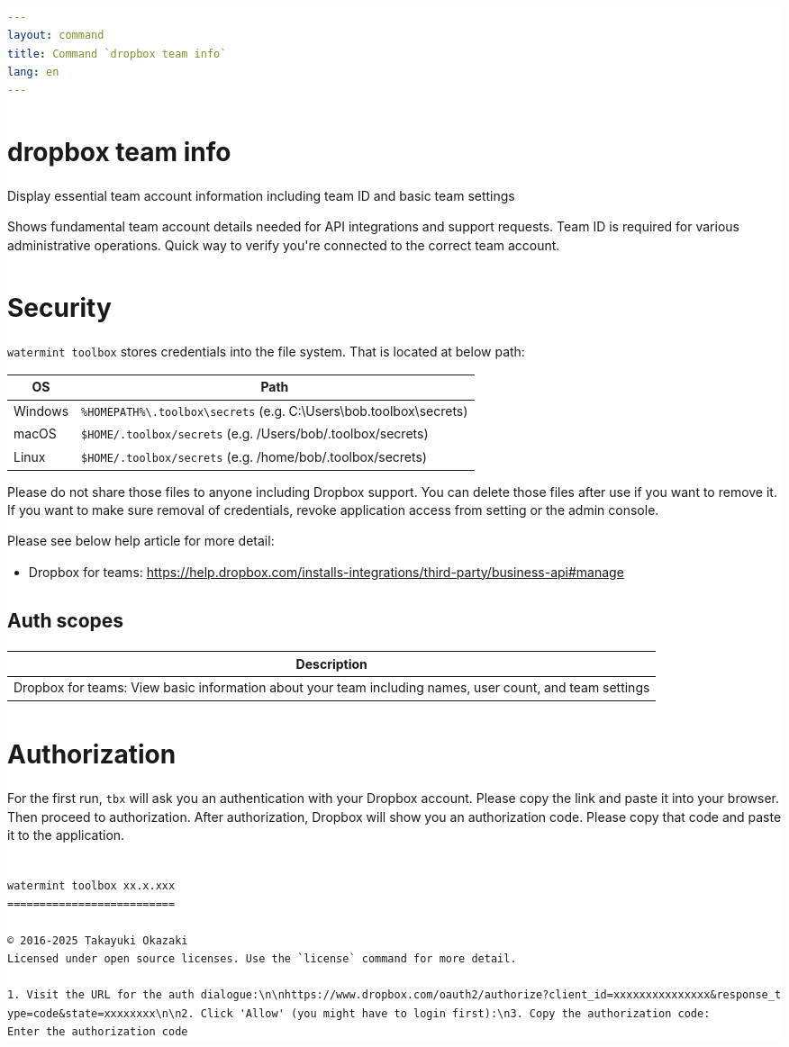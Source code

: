 ```yaml
---
layout: command
title: Command `dropbox team info`
lang: en
---
```


# dropbox team info

Display essential team account information including team ID and basic team settings 

Shows fundamental team account details needed for API integrations and support requests. Team ID is required for various administrative operations. Quick way to verify you're connected to the correct team account.

# Security

`watermint toolbox` stores credentials into the file system. That is located at below path:

| OS      | Path                                                               |
|---------|--------------------------------------------------------------------|
| Windows | `%HOMEPATH%\.toolbox\secrets` (e.g. C:\Users\bob\.toolbox\secrets) |
| macOS   | `$HOME/.toolbox/secrets` (e.g. /Users/bob/.toolbox/secrets)        |
| Linux   | `$HOME/.toolbox/secrets` (e.g. /home/bob/.toolbox/secrets)         |

Please do not share those files to anyone including Dropbox support.
You can delete those files after use if you want to remove it. If you want to make sure removal of credentials, revoke application access from setting or the admin console.

Please see below help article for more detail:
* Dropbox for teams: https://help.dropbox.com/installs-integrations/third-party/business-api#manage

## Auth scopes

| Description                                                                                              |
|----------------------------------------------------------------------------------------------------------|
| Dropbox for teams: View basic information about your team including names, user count, and team settings |

# Authorization

For the first run, `tbx` will ask you an authentication with your Dropbox account.
Please copy the link and paste it into your browser. Then proceed to authorization. After authorization, Dropbox will show you an authorization code. Please copy that code and paste it to the application.
```

watermint toolbox xx.x.xxx
==========================

© 2016-2025 Takayuki Okazaki
Licensed under open source licenses. Use the `license` command for more detail.

1. Visit the URL for the auth dialogue:\n\nhttps://www.dropbox.com/oauth2/authorize?client_id=xxxxxxxxxxxxxxx&response_type=code&state=xxxxxxxx\n\n2. Click 'Allow' (you might have to login first):\n3. Copy the authorization code:
Enter the authorization code
```
